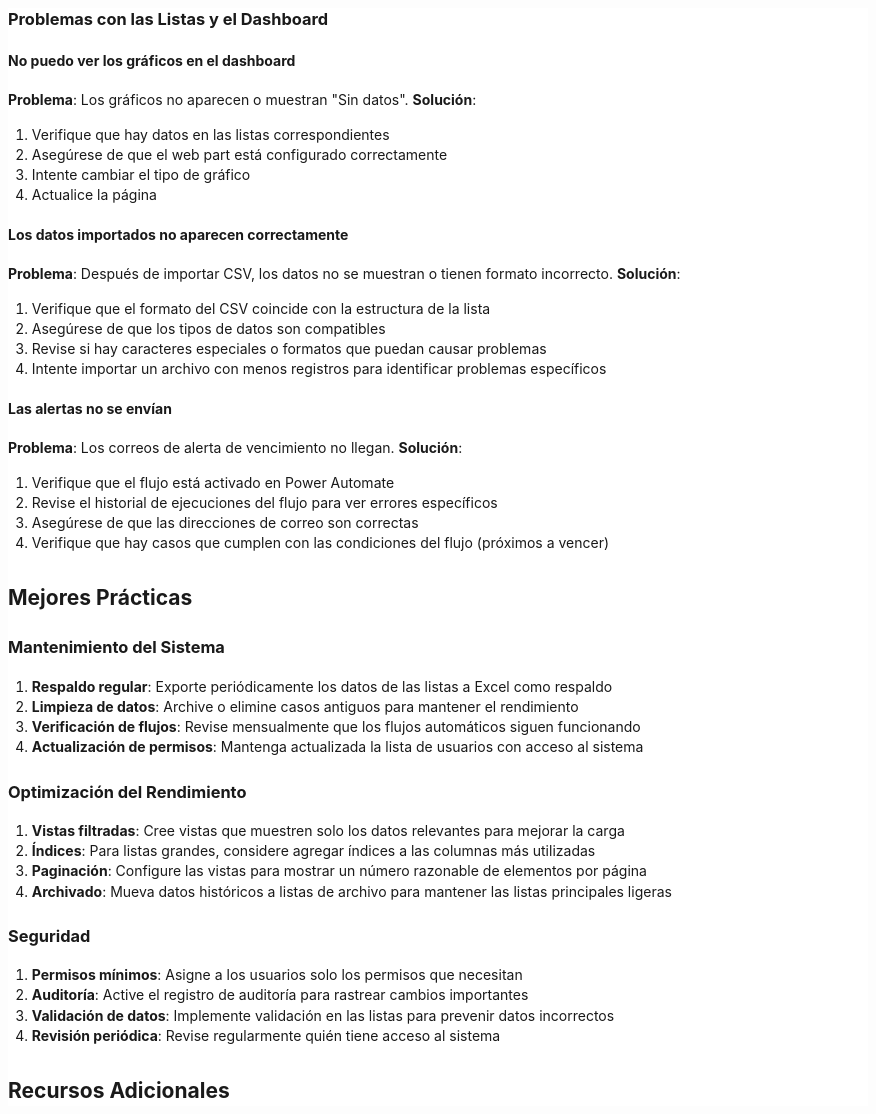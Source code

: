 ### Problemas con las Listas y el Dashboard

#### No puedo ver los gráficos en el dashboard
**Problema**: Los gráficos no aparecen o muestran "Sin datos".
**Solución**:
1. Verifique que hay datos en las listas correspondientes
2. Asegúrese de que el web part está configurado correctamente
3. Intente cambiar el tipo de gráfico
4. Actualice la página

#### Los datos importados no aparecen correctamente
**Problema**: Después de importar CSV, los datos no se muestran o tienen formato incorrecto.
**Solución**:
1. Verifique que el formato del CSV coincide con la estructura de la lista
2. Asegúrese de que los tipos de datos son compatibles
3. Revise si hay caracteres especiales o formatos que puedan causar problemas
4. Intente importar un archivo con menos registros para identificar problemas específicos

#### Las alertas no se envían
**Problema**: Los correos de alerta de vencimiento no llegan.
**Solución**:
1. Verifique que el flujo está activado en Power Automate
2. Revise el historial de ejecuciones del flujo para ver errores específicos
3. Asegúrese de que las direcciones de correo son correctas
4. Verifique que hay casos que cumplen con las condiciones del flujo (próximos a vencer)

## Mejores Prácticas

### Mantenimiento del Sistema

1. **Respaldo regular**: Exporte periódicamente los datos de las listas a Excel como respaldo
2. **Limpieza de datos**: Archive o elimine casos antiguos para mantener el rendimiento
3. **Verificación de flujos**: Revise mensualmente que los flujos automáticos siguen funcionando
4. **Actualización de permisos**: Mantenga actualizada la lista de usuarios con acceso al sistema

### Optimización del Rendimiento

1. **Vistas filtradas**: Cree vistas que muestren solo los datos relevantes para mejorar la carga
2. **Índices**: Para listas grandes, considere agregar índices a las columnas más utilizadas
3. **Paginación**: Configure las vistas para mostrar un número razonable de elementos por página
4. **Archivado**: Mueva datos históricos a listas de archivo para mantener las listas principales ligeras

### Seguridad

1. **Permisos mínimos**: Asigne a los usuarios solo los permisos que necesitan
2. **Auditoría**: Active el registro de auditoría para rastrear cambios importantes
3. **Validación de datos**: Implemente validación en las listas para prevenir datos incorrectos
4. **Revisión periódica**: Revise regularmente quién tiene acceso al sistema

## Recursos Adicionales
